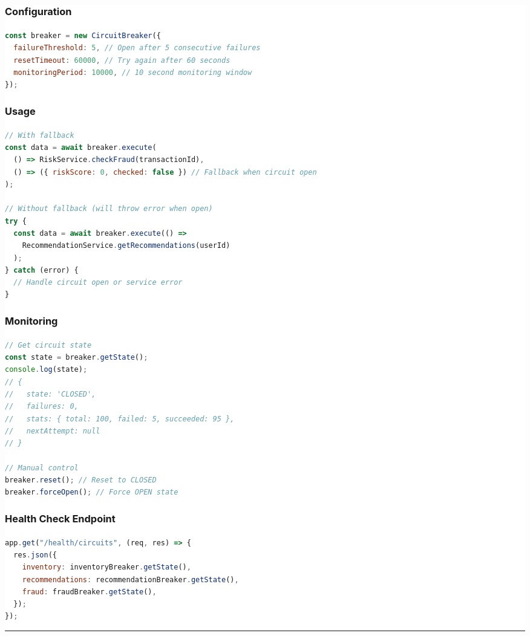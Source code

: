 ### Configuration

```javascript
const breaker = new CircuitBreaker({
  failureThreshold: 5, // Open after 5 consecutive failures
  resetTimeout: 60000, // Try again after 60 seconds
  monitoringPeriod: 10000, // 10 second monitoring window
});
```

### Usage

```javascript
// With fallback
const data = await breaker.execute(
  () => RiskService.checkFraud(transactionId),
  () => ({ riskScore: 0, checked: false }) // Fallback when circuit open
);

// Without fallback (will throw error when open)
try {
  const data = await breaker.execute(() =>
    RecommendationService.getRecommendations(userId)
  );
} catch (error) {
  // Handle circuit open or service error
}
```

### Monitoring

```javascript
// Get circuit state
const state = breaker.getState();
console.log(state);
// {
//   state: 'CLOSED',
//   failures: 0,
//   stats: { total: 100, failed: 5, succeeded: 95 },
//   nextAttempt: null
// }

// Manual control
breaker.reset(); // Reset to CLOSED
breaker.forceOpen(); // Force OPEN state
```

### Health Check Endpoint

```javascript
app.get("/health/circuits", (req, res) => {
  res.json({
    inventory: inventoryBreaker.getState(),
    recommendations: recommendationBreaker.getState(),
    fraud: fraudBreaker.getState(),
  });
});
```

---